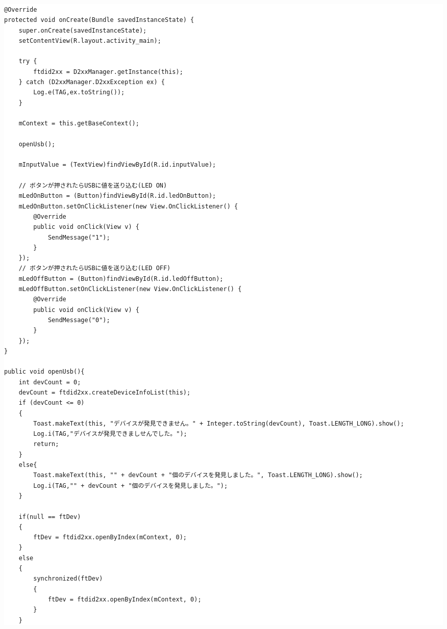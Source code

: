     @Override
    protected void onCreate(Bundle savedInstanceState) {
        super.onCreate(savedInstanceState);
        setContentView(R.layout.activity_main);

        try {
            ftdid2xx = D2xxManager.getInstance(this);
        } catch (D2xxManager.D2xxException ex) {
            Log.e(TAG,ex.toString());
        }

        mContext = this.getBaseContext();

        openUsb();

        mInputValue = (TextView)findViewById(R.id.inputValue);

        // ボタンが押されたらUSBに値を送り込む(LED ON)
        mLedOnButton = (Button)findViewById(R.id.ledOnButton);
        mLedOnButton.setOnClickListener(new View.OnClickListener() {
            @Override
            public void onClick(View v) {
                SendMessage("1");
            }
        });
        // ボタンが押されたらUSBに値を送り込む(LED OFF)
        mLedOffButton = (Button)findViewById(R.id.ledOffButton);
        mLedOffButton.setOnClickListener(new View.OnClickListener() {
            @Override
            public void onClick(View v) {
                SendMessage("0");
            }
        });
    }

    public void openUsb(){
        int devCount = 0;
        devCount = ftdid2xx.createDeviceInfoList(this);
        if (devCount <= 0)
        {
            Toast.makeText(this, "デバイスが発見できません。" + Integer.toString(devCount), Toast.LENGTH_LONG).show();
            Log.i(TAG,"デバイスが発見できましせんでした。");
            return;
        }
        else{
            Toast.makeText(this, "" + devCount + "個のデバイスを発見しました。", Toast.LENGTH_LONG).show();
            Log.i(TAG,"" + devCount + "個のデバイスを発見しました。");
        }

        if(null == ftDev)
        {
            ftDev = ftdid2xx.openByIndex(mContext, 0);
        }
        else
        {
            synchronized(ftDev)
            {
                ftDev = ftdid2xx.openByIndex(mContext, 0);
            }
        }

